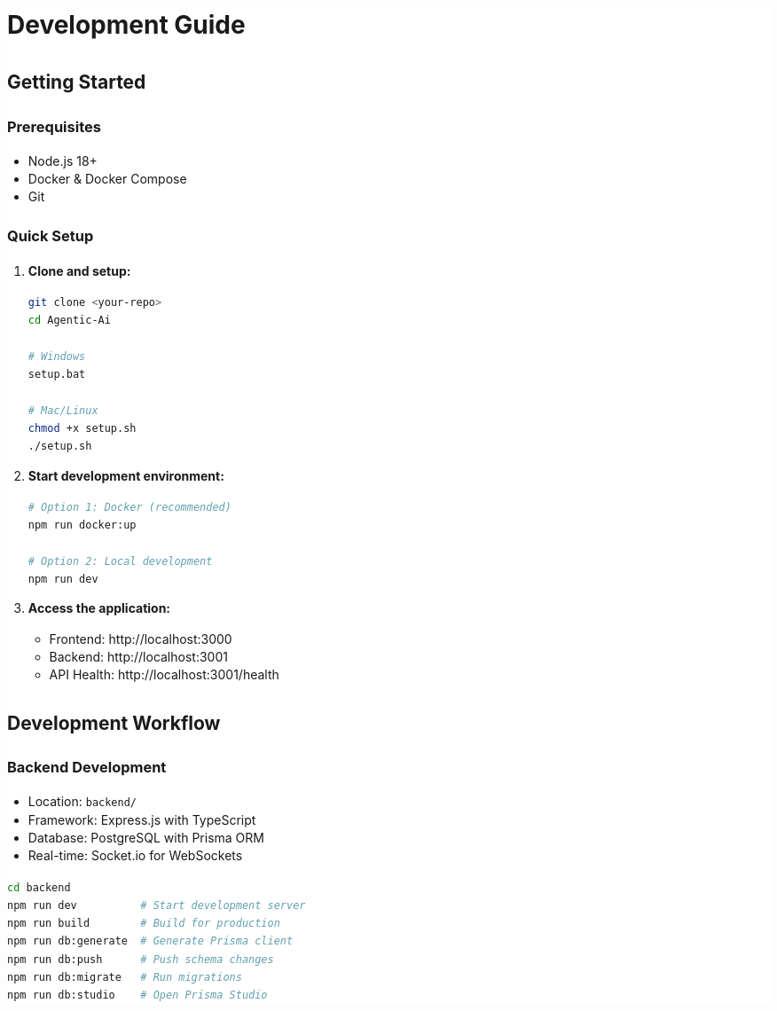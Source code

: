 # Development Guide

## Getting Started

### Prerequisites
- Node.js 18+
- Docker & Docker Compose
- Git

### Quick Setup

1. **Clone and setup:**
   ```bash
   git clone <your-repo>
   cd Agentic-Ai
   
   # Windows
   setup.bat
   
   # Mac/Linux
   chmod +x setup.sh
   ./setup.sh
   ```

2. **Start development environment:**
   ```bash
   # Option 1: Docker (recommended)
   npm run docker:up
   
   # Option 2: Local development
   npm run dev
   ```

3. **Access the application:**
   - Frontend: http://localhost:3000
   - Backend: http://localhost:3001
   - API Health: http://localhost:3001/health

## Development Workflow

### Backend Development
- Location: `backend/`
- Framework: Express.js with TypeScript
- Database: PostgreSQL with Prisma ORM
- Real-time: Socket.io for WebSockets

```bash
cd backend
npm run dev          # Start development server
npm run build        # Build for production
npm run db:generate  # Generate Prisma client
npm run db:push      # Push schema changes
npm run db:migrate   # Run migrations
npm run db:studio    # Open Prisma Studio
```
